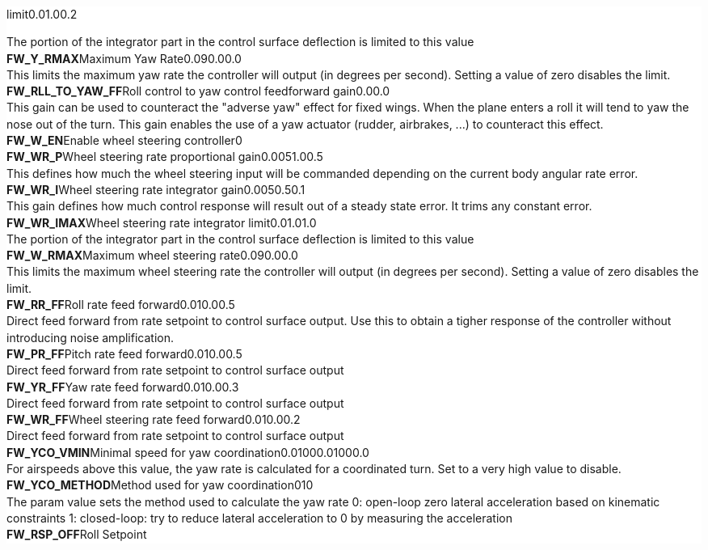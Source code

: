 limit</td><td class="col2 rightalign">0.0</td><td class="col3 rightalign">1.0</td><td class="col4 rightalign">0.2</td></tr><tr><td class="col0" colspan="4"> <div>The portion of the integrator part in the control surface deflection is limited to this value</div> </td></tr><tr><td class="col0" rowspan="2"><strong id="FW_Y_RMAX">FW_Y_RMAX</strong></td><td class="col1">Maximum Yaw Rate</td><td class="col2 rightalign">0.0</td><td class="col3 rightalign">90.0</td><td class="col4 rightalign">0.0</td></tr><tr><td class="col0" colspan="4"> <div>This limits the maximum yaw rate the controller will output (in degrees per second). Setting a value of zero disables the limit.</div> </td></tr><tr><td class="col0" rowspan="2"><strong id="FW_RLL_TO_YAW_FF">FW_RLL_TO_YAW_FF</strong></td><td class="col1">Roll control to yaw control feedforward gain</td><td class="col2 rightalign">0.0</td><td class="col3 rightalign"></td><td class="col4 rightalign">0.0</td></tr><tr><td class="col0" colspan="4"> <div>This gain can be used to counteract the "adverse yaw" effect for fixed wings. When the plane enters a roll it will tend to yaw the nose out of the turn. This gain enables the use of a yaw actuator (rudder, airbrakes, ...) to counteract this effect.</div> </td></tr><tr><td class="col0" rowspan="2"><strong id="FW_W_EN">FW_W_EN</strong></td><td class="col1">Enable wheel steering controller</td><td class="col2 rightalign"></td><td class="col3 rightalign"></td><td class="col4 rightalign">0</td></tr><tr><td class="col0" colspan="4"> <div></div> </td></tr><tr><td class="col0" rowspan="2"><strong id="FW_WR_P">FW_WR_P</strong></td><td class="col1">Wheel steering rate proportional gain</td><td class="col2 rightalign">0.005</td><td class="col3 rightalign">1.0</td><td class="col4 rightalign">0.5</td></tr><tr><td class="col0" colspan="4"> <div>This defines how much the wheel steering input will be commanded depending on the current body angular rate error.</div> </td></tr><tr><td class="col0" rowspan="2"><strong id="FW_WR_I">FW_WR_I</strong></td><td class="col1">Wheel steering rate integrator gain</td><td class="col2 rightalign">0.005</td><td class="col3 rightalign">0.5</td><td class="col4 rightalign">0.1</td></tr><tr><td class="col0" colspan="4"> <div>This gain defines how much control response will result out of a steady state error. It trims any constant error.</div> </td></tr><tr><td class="col0" rowspan="2"><strong id="FW_WR_IMAX">FW_WR_IMAX</strong></td><td class="col1">Wheel steering rate integrator limit</td><td class="col2 rightalign">0.0</td><td class="col3 rightalign">1.0</td><td class="col4 rightalign">1.0</td></tr><tr><td class="col0" colspan="4"> <div>The portion of the integrator part in the control surface deflection is limited to this value</div> </td></tr><tr><td class="col0" rowspan="2"><strong id="FW_W_RMAX">FW_W_RMAX</strong></td><td class="col1">Maximum wheel steering rate</td><td class="col2 rightalign">0.0</td><td class="col3 rightalign">90.0</td><td class="col4 rightalign">0.0</td></tr><tr><td class="col0" colspan="4"> <div>This limits the maximum wheel steering rate the controller will output (in degrees per second). Setting a value of zero disables the limit.</div> </td></tr><tr><td class="col0" rowspan="2"><strong id="FW_RR_FF">FW_RR_FF</strong></td><td class="col1">Roll rate feed forward</td><td class="col2 rightalign">0.0</td><td class="col3 rightalign">10.0</td><td class="col4 rightalign">0.5</td></tr><tr><td class="col0" colspan="4"> <div>Direct feed forward from rate setpoint to control surface output. Use this to obtain a tigher response of the controller without introducing noise amplification.</div> </td></tr><tr><td class="col0" rowspan="2"><strong id="FW_PR_FF">FW_PR_FF</strong></td><td class="col1">Pitch rate feed forward</td><td class="col2 rightalign">0.0</td><td class="col3 rightalign">10.0</td><td class="col4 rightalign">0.5</td></tr><tr><td class="col0" colspan="4"> <div>Direct feed forward from rate setpoint to control surface output</div> </td></tr><tr><td class="col0" rowspan="2"><strong id="FW_YR_FF">FW_YR_FF</strong></td><td class="col1">Yaw rate feed forward</td><td class="col2 rightalign">0.0</td><td class="col3 rightalign">10.0</td><td class="col4 rightalign">0.3</td></tr><tr><td class="col0" colspan="4"> <div>Direct feed forward from rate setpoint to control surface output</div> </td></tr><tr><td class="col0" rowspan="2"><strong id="FW_WR_FF">FW_WR_FF</strong></td><td class="col1">Wheel steering rate feed forward</td><td class="col2 rightalign">0.0</td><td class="col3 rightalign">10.0</td><td class="col4 rightalign">0.2</td></tr><tr><td class="col0" colspan="4"> <div>Direct feed forward from rate setpoint to control surface output</div> </td></tr><tr><td class="col0" rowspan="2"><strong id="FW_YCO_VMIN">FW_YCO_VMIN</strong></td><td class="col1">Minimal speed for yaw coordination</td><td class="col2 rightalign">0.0</td><td class="col3 rightalign">1000.0</td><td class="col4 rightalign">1000.0</td></tr><tr><td class="col0" colspan="4"> <div>For airspeeds above this value, the yaw rate is calculated for a coordinated turn. Set to a very high value to disable.</div> </td></tr><tr><td class="col0" rowspan="2"><strong id="FW_YCO_METHOD">FW_YCO_METHOD</strong></td><td class="col1">Method used for yaw coordination</td><td class="col2 rightalign">0</td><td class="col3 rightalign">1</td><td class="col4 rightalign">0</td></tr><tr><td class="col0" colspan="4"> <div>The param value sets the method used to calculate the yaw rate 0: open-loop zero lateral acceleration based on kinematic constraints 1: closed-loop: try to reduce lateral acceleration to 0 by measuring the acceleration</div> </td></tr><tr><td class="col0" rowspan="2"><strong id="FW_RSP_OFF">FW_RSP_OFF</strong></td><td class="col1">Roll Setpoint